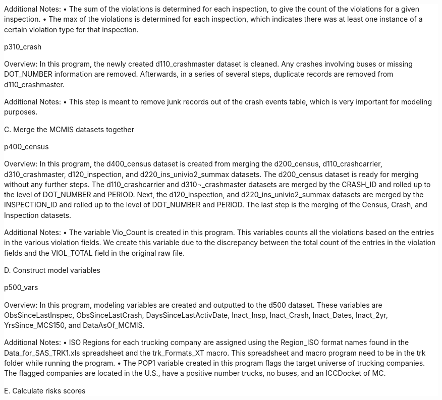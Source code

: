 Additional Notes:
•	The sum of the violations is determined for each inspection, to give the count of the violations for a given inspection.
•	The max of the violations is determined for each inspection, which indicates there was at least one instance of a certain violation type for that inspection.


p310_crash

Overview:
In this program, the newly created d110_crashmaster dataset is cleaned. Any crashes involving buses or missing DOT_NUMBER information are removed. Afterwards, in a series of several steps, duplicate records are removed from d110_crashmaster. 

Additional Notes:
•	This step is meant to remove junk records out of the crash events table, which is very important for modeling purposes.


C.	Merge the MCMIS datasets together

p400_census

Overview:
In this program, the d400_census dataset is created from merging the d200_census, d110_crashcarrier, d310_crashmaster, d120_inspection, and d220_ins_univio2_summax datasets. The d200_census dataset is ready for merging without any further steps. The d110_crashcarrier and d310¬_crashmaster datasets are merged by the CRASH_ID and rolled up to the level of DOT_NUMBER and PERIOD. Next, the d120_inspection, and d220_ins_univio2_summax datasets are merged by the INSPECTION_ID and rolled up to the level of DOT_NUMBER and PERIOD. The last step is the merging of the Census, Crash, and Inspection datasets.  

Additional Notes:
•	The variable Vio_Count is created in this program. This variables counts all the violations based on the entries in the various violation fields. We create this variable due to the discrepancy between the total count of the entries in the violation fields and the VIOL_TOTAL field in the original raw file.


D.	Construct model variables

p500_vars

Overview:
In this program, modeling variables are created and outputted to the d500 dataset. These variables are ObsSinceLastInspec, ObsSinceLastCrash, DaysSinceLastActivDate, Inact_Insp, Inact_Crash, Inact_Dates, Inact_2yr, YrsSince_MCS150, and DataAsOf_MCMIS.   

Additional Notes:
•	ISO Regions for each trucking company are assigned using the Region_ISO format names found in the Data_for_SAS_TRK1.xls spreadsheet and the trk_Formats_XT macro. This spreadsheet and macro program need to be in the trk folder while running the program. 
•	The POP1 variable created in this program flags the target universe of trucking companies. The flagged companies are located in the U.S., have a positive number trucks, no buses, and an ICCDocket of MC.


E.	Calculate risks scores
